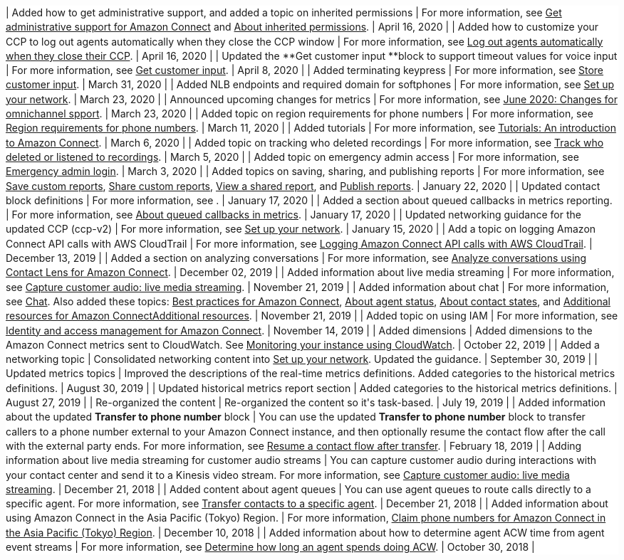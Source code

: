| Added how to get administrative support, and added a topic on inherited permissions |  For more information, see [Get administrative support for Amazon Connect](get-admin-support.md) and [About inherited permissions](inherited-permissions.md)\.   | April 16, 2020 | 
| Added how to customize your CCP to log out agents automatically when they close the CCP window |  For more information, see [Log out agents automatically when they close their CCP](automatic-logout.md)\.   | April 16, 2020 | 
| Updated the **Get customer input **block to support timeout values for voice input |  For more information, see [Get customer input](get-customer-input.md)\.   | April 8, 2020 | 
| Added terminating keypress |  For more information, see [Store customer input](store-customer-input.md)\.   | March 31, 2020 | 
| Added NLB endpoints and required domain for softphones |  For more information, see [Set up your network](ccp-networking.md)\.   | March 23, 2020 | 
| Announced upcoming changes for metrics |  For more information, see [June 2020: Changes for omnichannel spport](upcoming-changes.md#metrics-changes-june-2020)\.   | March 23, 2020 | 
| Added topic on region requirements for phone numbers |  For more information, see [Region requirements for phone numbers](phone-number-requirements.md)\.   | March 11, 2020 | 
| Added tutorials |  For more information, see [Tutorials: An introduction to Amazon Connect](tutorials.md)\.   | March 6, 2020 | 
| Added topic on tracking who deleted recordings |  For more information, see [Track who deleted or listened to recordings](track-who-deleted-recordings.md)\.   | March 5, 2020 | 
| Added topic on emergency admin access |  For more information, see [Emergency admin login](emergency-admin-login.md)\.   | March 3, 2020 | 
| Added topics on saving, sharing, and publishing reports |  For more information, see [Save custom reports](save-reports.md), [Share custom reports](share-reports.md), [View a shared report](view-a-shared-report.md), and [Publish reports](publish-reports.md)\.   | January 22, 2020 | 
| Updated contact block definitions |  For more information, see \.   | January 17, 2020 | 
| Added a section about queued callbacks in metrics reporting\. |  For more information, see [About queued callbacks in metrics](about-queued-callbacks.md)\.   | January 17, 2020 | 
| Updated networking guidance for the updated CCP \(ccp\-v2\) |  For more information, see [Set up your network](ccp-networking.md)\.   | January 15, 2020 | 
| Add a topic on logging Amazon Connect API calls with AWS CloudTrail |  For more information, see [Logging Amazon Connect API calls with AWS CloudTrail](logging-using-cloudtrail.md)\.   | December 13, 2019 | 
| Added a section on analyzing conversations |  For more information, see [Analyze conversations using Contact Lens for Amazon Connect](analyze-conversations.md)\.   | December 02, 2019 | 
| Added information about live media streaming |  For more information, see [Capture customer audio: live media streaming](customer-voice-streams.md)\.   | November 21, 2019 | 
| Added information about chat |  For more information, see [Chat](chat.md)\.  Also added these topics: [Best practices for Amazon Connect](best-practices.md), [About agent status](metrics-agent-status.md), [About contact states](about-contact-states.md), and [Additional resources for Amazon ConnectAdditional resources](additional-resources.md)\.  | November 21, 2019 | 
| Added topic on using IAM |  For more information, see [Identity and access management for Amazon Connect](security-iam.md)\.  | November 14, 2019 | 
| Added dimensions |  Added dimensions to the Amazon Connect metrics sent to CloudWatch\. See [Monitoring your instance using CloudWatch](monitoring-cloudwatch.md)\.  | October 22, 2019 | 
| Added a networking topic | Consolidated networking content into [Set up your network](ccp-networking.md)\. Updated the guidance\. | September 30, 2019 | 
| Updated metrics topics | Improved the descriptions of the real\-time metrics definitions\. Added categories to the historical metrics definitions\. | August 30, 2019 | 
| Updated historical metrics report section | Added categories to the historical metrics definitions\.  | August 27, 2019 | 
| Re\-organized the content | Re\-organized the content so it's task\-based\. | July 19, 2019 | 
| Added information about the updated **Transfer to phone number** block | You can use the updated **Transfer to phone number** block to transfer callers to a phone number external to your Amazon Connect instance, and then optionally resume the contact flow after the call with the external party ends\. For more information, see [Resume a contact flow after transfer](contact-flow-resume.md)\. | February 18, 2019 | 
| Adding information about live media streaming for customer audio streams | You can capture customer audio during interactions with your contact center and send it to a Kinesis video stream\. For more information, see [Capture customer audio: live media streaming](customer-voice-streams.md)\. | December 21, 2018 | 
| Added content about agent queues | You can use agent queues to route calls directly to a specific agent\. For more information, see [Transfer contacts to a specific agent](transfer-to-agent.md)\. | December 21, 2018 | 
| Added information about using Amazon Connect in the Asia Pacific \(Tokyo\) Region\. | For more information, [Claim phone numbers for Amazon Connect in the Asia Pacific \(Tokyo\) Region](connect-tokyo-region.md)\. | December 10, 2018 | 
| Added information about how to determine agent ACW time from agent event streams | For more information, see [Determine how long an agent spends doing ACW](determine-acw-time.md)\. | October 30, 2018 | 